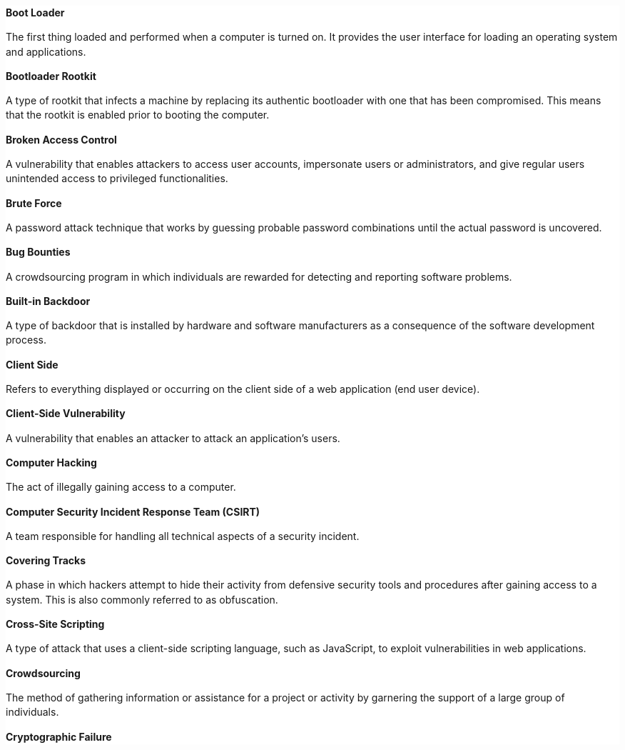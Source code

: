 **Boot Loader**

The first thing loaded and performed when a computer is turned on. It provides the user interface for loading an operating system and applications.

**Bootloader Rootkit**

A type of rootkit that infects a machine by replacing its authentic bootloader with one that has been compromised. This means that the rootkit is enabled prior to booting the computer.

**Broken Access Control**

A vulnerability that enables attackers to access user accounts, impersonate users or administrators, and give regular users unintended access to privileged functionalities.

**Brute Force**

A password attack technique that works by guessing probable password combinations until the actual password is uncovered.

**Bug Bounties**

A crowdsourcing program in which individuals are rewarded for detecting and reporting software problems.

**Built-in Backdoor**

A type of backdoor that is installed by hardware and software manufacturers as a consequence of the software development process.

**Client Side**

Refers to everything displayed or occurring on the client side of a web application (end user device).

**Client-Side Vulnerability**

A vulnerability that enables an attacker to attack an application’s users.

**Computer Hacking**

The act of illegally gaining access to a computer.

**Computer Security Incident Response Team (CSIRT)**

A team responsible for handling all technical aspects of a security incident.

**Covering Tracks**

A phase in which hackers attempt to hide their activity from defensive security tools and procedures after gaining access to a system. This is also commonly referred to as obfuscation.

**Cross-Site Scripting**

A type of attack that uses a client-side scripting language, such as JavaScript, to exploit vulnerabilities in web applications.

**Crowdsourcing**

The method of gathering information or assistance for a project or activity by garnering the support of a large group of individuals.

**Cryptographic Failure**
